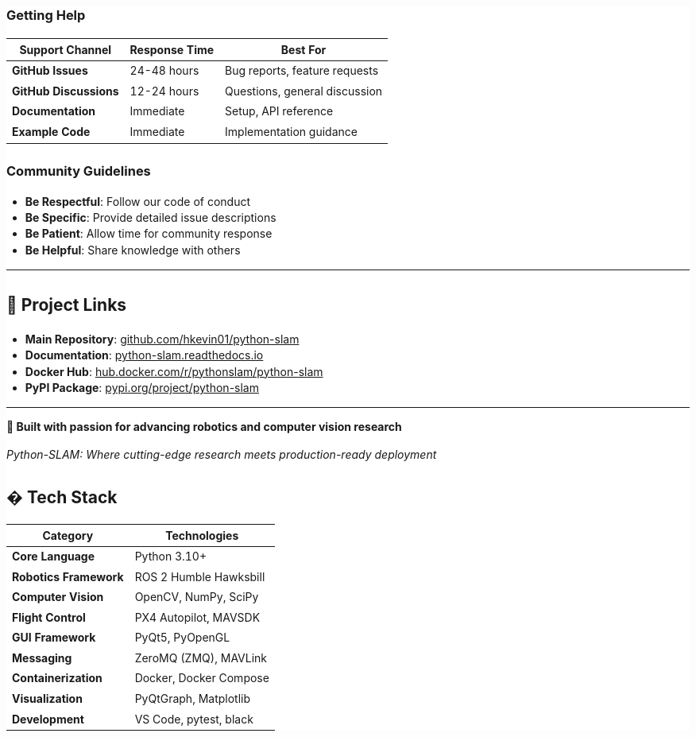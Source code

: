 ### Getting Help

| Support Channel | Response Time | Best For |
|----------------|---------------|----------|
| **GitHub Issues** | 24-48 hours | Bug reports, feature requests |
| **GitHub Discussions** | 12-24 hours | Questions, general discussion |
| **Documentation** | Immediate | Setup, API reference |
| **Example Code** | Immediate | Implementation guidance |

### Community Guidelines

- **Be Respectful**: Follow our code of conduct
- **Be Specific**: Provide detailed issue descriptions
- **Be Patient**: Allow time for community response
- **Be Helpful**: Share knowledge with others

---

## 🔗 Project Links

- **Main Repository**: [github.com/hkevin01/python-slam](https://github.com/hkevin01/python-slam)
- **Documentation**: [python-slam.readthedocs.io](https://python-slam.readthedocs.io)
- **Docker Hub**: [hub.docker.com/r/pythonslam/python-slam](https://hub.docker.com/r/pythonslam/python-slam)
- **PyPI Package**: [pypi.org/project/python-slam](https://pypi.org/project/python-slam)

---

**🚀 Built with passion for advancing robotics and computer vision research**

*Python-SLAM: Where cutting-edge research meets production-ready deployment*

## �️ Tech Stack

| Category | Technologies |
|----------|-------------|
| **Core Language** | Python 3.10+ |
| **Robotics Framework** | ROS 2 Humble Hawksbill |
| **Computer Vision** | OpenCV, NumPy, SciPy |
| **Flight Control** | PX4 Autopilot, MAVSDK |
| **GUI Framework** | PyQt5, PyOpenGL |
| **Messaging** | ZeroMQ (ZMQ), MAVLink |
| **Containerization** | Docker, Docker Compose |
| **Visualization** | PyQtGraph, Matplotlib |
| **Development** | VS Code, pytest, black |
